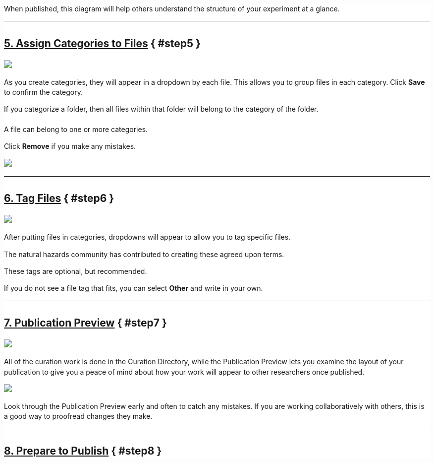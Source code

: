 When published, this diagram will help others understand the structure of your experiment at a glance.

---
## [5. Assign Categories to Files](#step5) { #step5 }


<img src="../../imgs/guide-experimental-5a.png">
    
As you create categories, they will appear in a dropdown by each file. This allows you to group files in each category. Click <strong>Save</strong> to confirm the category.

If you categorize a folder, then all files within that folder will belong to the category of the folder. <br>
<br>
A file can belong to one or more categories.

Click <strong>Remove</strong> if you make any mistakes.

<img src="../../imgs/guide-experimental-5b.png">

---
## [6. Tag Files](#step6) { #step6 }

<img src="../../imgs/guide-experimental-6.png">

After putting files in categories, dropdowns will appear to allow you to tag specific files. 

The natural hazards community has contributed to creating these agreed upon terms.

These tags are optional, but recommended.

If you do not see a file tag that fits, you can select <strong>Other</strong> and write in your own.

---
## [7. Publication Preview](#step7) { #step7 }

<img src="../../imgs/guide-experimental-7a.png">
    
All of the curation work is done in the Curation Directory, while the Publication Preview lets you examine the layout of your publication to give you a peace of mind about how your work will appear to other researchers once published.

<img src="../../imgs/guide-experimental-7b.png">
    
Look through the Publication Preview early and often to catch any mistakes. If you are working collaboratively with others, this is a good way to proofread changes they make.

---
## [8. Prepare to Publish](#step8) { #step8 }
